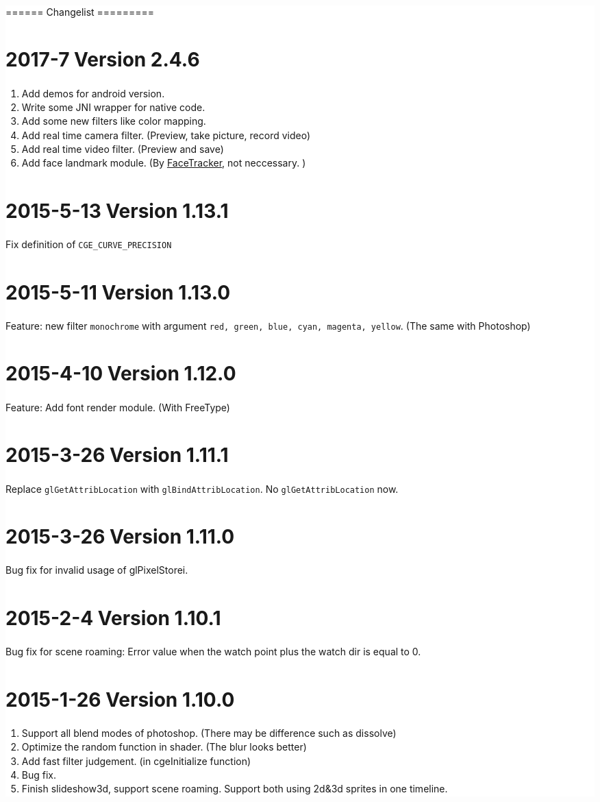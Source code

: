 
====== Changelist =========

# 2017-7 Version 2.4.6 #

1. Add demos for android version.
2. Write some JNI wrapper for native code.
3. Add some new filters like color mapping.
4. Add real time camera filter. (Preview, take picture, record video)
4. Add real time video filter. (Preview and save)
5. Add face landmark module. (By [FaceTracker](https://github.com/kylemcdonald/FaceTracker), not neccessary. )

# 2015-5-13 Version 1.13.1 #

Fix definition of ``CGE_CURVE_PRECISION``

# 2015-5-11 Version 1.13.0 #

Feature: new filter ``monochrome`` with argument ``red, green, blue, cyan, magenta, yellow``. (The same with Photoshop)

# 2015-4-10 Version 1.12.0 #

Feature: Add font render module. (With FreeType)

# 2015-3-26 Version 1.11.1 #

Replace ``glGetAttribLocation`` with ``glBindAttribLocation``.
No ``glGetAttribLocation`` now.

# 2015-3-26 Version 1.11.0 #

Bug fix for invalid usage of glPixelStorei.

# 2015-2-4 Version 1.10.1 #

Bug fix for scene roaming: Error value when the watch point plus the watch dir is equal to 0.

# 2015-1-26 Version 1.10.0 #

1. Support all blend modes of photoshop. (There may be difference such as dissolve)
2. Optimize the random function in shader. (The blur looks better)
3. Add fast filter judgement. (in cgeInitialize function)
4. Bug fix.
5. Finish slideshow3d, support scene roaming. Support both using 2d&3d sprites in one timeline.
